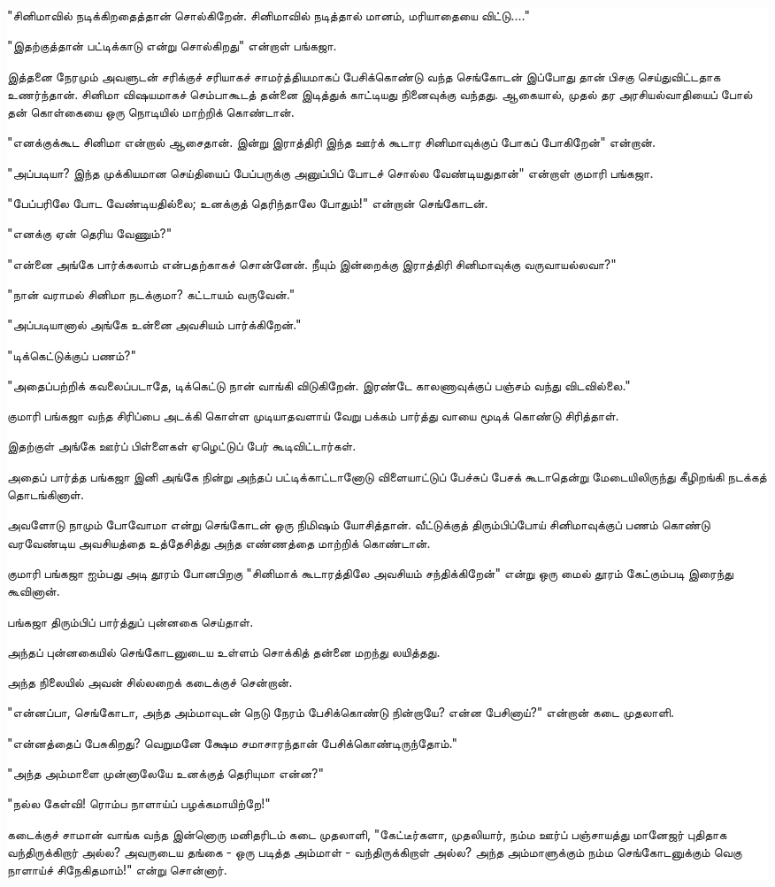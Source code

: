 "சினிமாவில் நடிக்கிறதைத்தான் சொல்கிறேன். சினிமாவில் நடித்தால் மானம், மரியாதையை விட்டு...."  

"இதற்குத்தான் பட்டிக்காடு என்று சொல்கிறது" என்றாள் பங்கஜா.  

இத்தனை நேரமும் அவளுடன் சரிக்குச் சரியாகச் சாமர்த்தியமாகப் பேசிக்கொண்டு வந்த செங்கோடன் இப்போது தான் பிசகு செய்துவிட்டதாக உணர்ந்தான். சினிமா விஷயமாகச் செம்பாகூடத் தன்னை இடித்துக் காட்டியது நினைவுக்கு வந்தது. ஆகையால், முதல் தர அரசியல்வாதியைப் போல் தன் கொள்கையை ஒரு நொடியில் மாற்றிக் கொண்டான்.  

"எனக்குக்கூட சினிமா என்றால் ஆசைதான். இன்று இராத்திரி இந்த ஊர்க் கூடார சினிமாவுக்குப் போகப் போகிறேன்" என்றான்.  

"அப்படியா? இந்த முக்கியமான செய்தியைப் பேப்பருக்கு அனுப்பிப் போடச் சொல்ல வேண்டியதுதான்" என்றாள் குமாரி பங்கஜா.  

"பேப்பரிலே போட வேண்டியதில்லை; உனக்குத் தெரிந்தாலே போதும்!" என்றான் செங்கோடன்.  

"எனக்கு ஏன் தெரிய வேணும்?"  

"என்னை அங்கே பார்க்கலாம் என்பதற்காகச் சொன்னேன். நீயும் இன்றைக்கு இராத்திரி சினிமாவுக்கு வருவாயல்லவா?"  

"நான் வராமல் சினிமா நடக்குமா? கட்டாயம் வருவேன்."  

"அப்படியானால் அங்கே உன்னை அவசியம் பார்க்கிறேன்."  

"டிக்கெட்டுக்குப் பணம்?"  

"அதைப்பற்றிக் கவலைப்படாதே, டிக்கெட்டு நான் வாங்கி விடுகிறேன். இரண்டே காலணாவுக்குப் பஞ்சம் வந்து விடவில்லை."  

குமாரி பங்கஜா வந்த சிரிப்பை அடக்கி கொள்ள முடியாதவளாய் வேறு பக்கம் பார்த்து வாயை மூடிக் கொண்டு சிரித்தாள்.  

இதற்குள் அங்கே ஊர்ப் பிள்ளைகள் ஏழெட்டுப் பேர் கூடிவிட்டார்கள்.  

அதைப் பார்த்த பங்கஜா இனி அங்கே நின்று அந்தப் பட்டிக்காட்டானோடு விளையாட்டுப் பேச்சுப் பேசக் கூடாதென்று மேடையிலிருந்து கீழிறங்கி நடக்கத் தொடங்கினாள்.  

அவளோடு நாமும் போவோமா என்று செங்கோடன் ஒரு நிமிஷம் யோசித்தான். வீட்டுக்குத் திரும்பிப்போய் சினிமாவுக்குப் பணம் கொண்டு வரவேண்டிய அவசியத்தை உத்தேசித்து அந்த எண்ணத்தை மாற்றிக் கொண்டான்.  

குமாரி பங்கஜா ஐம்பது அடி தூரம் போனபிறகு "சினிமாக் கூடாரத்திலே அவசியம் சந்திக்கிறேன்" என்று ஒரு மைல் தூரம் கேட்கும்படி இரைந்து கூவினான்.  

பங்கஜா திரும்பிப் பார்த்துப் புன்னகை செய்தாள்.  

அந்தப் புன்னகையில் செங்கோடனுடைய உள்ளம் சொக்கித் தன்னை மறந்து லயித்தது.  

அந்த நிலையில் அவன் சில்லறைக் கடைக்குச் சென்றான்.  

"என்னப்பா, செங்கோடா, அந்த அம்மாவுடன் நெடு நேரம் பேசிக்கொண்டு நின்றாயே? என்ன பேசினாய்?" என்றான் கடை முதலாளி.  

"என்னத்தைப் பேசுகிறது? வெறுமனே க்ஷேம சமாசாரந்தான் பேசிக்கொண்டிருந்தோம்."  

"அந்த அம்மாளை முன்னாலேயே உனக்குத் தெரியுமா என்ன?"  

"நல்ல கேள்வி! ரொம்ப நாளாய்ப் பழக்கமாயிற்றே!"  

கடைக்குச் சாமான் வாங்க வந்த இன்னொரு மனிதரிடம் கடை முதலாளி, "கேட்டீர்களா, முதலியார், நம்ம ஊர்ப் பஞ்சாயத்து மானேஜர் புதிதாக வந்திருக்கிறார் அல்ல? அவருடைய தங்கை - ஒரு படித்த அம்மாள் - வந்திருக்கிறாள் அல்ல? அந்த அம்மாளுக்கும் நம்ம செங்கோடனுக்கும் வெகு நாளாய்ச் சிநேகிதமாம்!" என்று சொன்னார்.  
